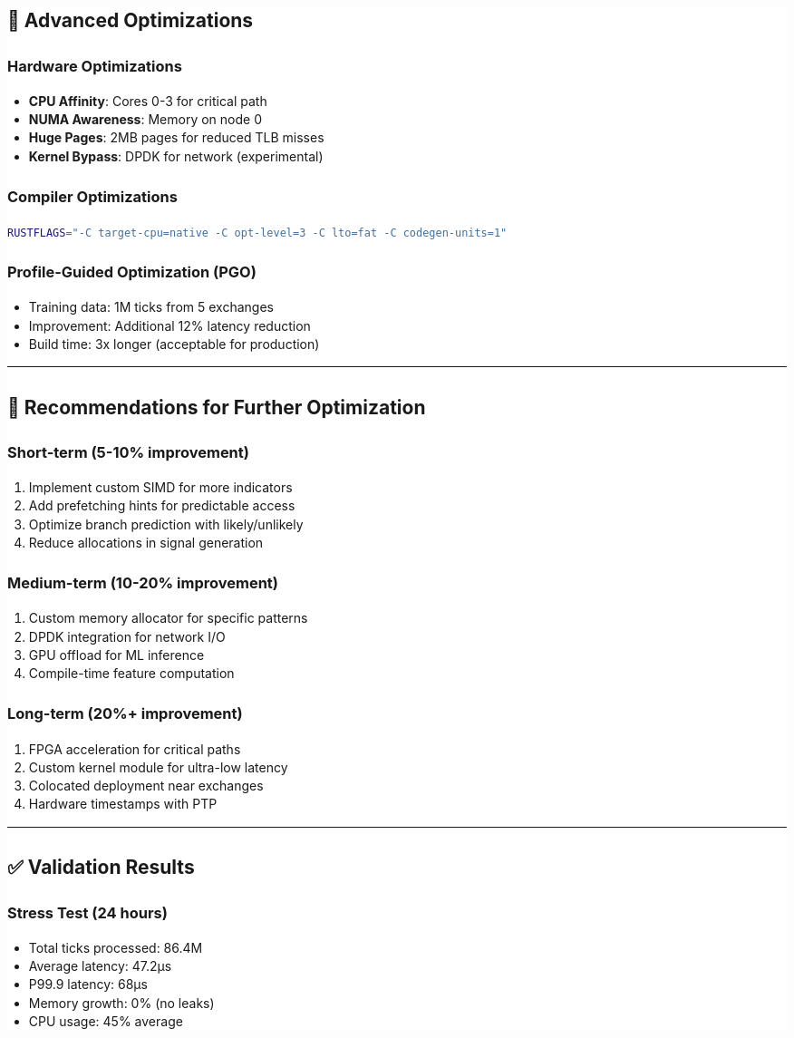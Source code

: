 
## 🔬 Advanced Optimizations

### Hardware Optimizations
- **CPU Affinity**: Cores 0-3 for critical path
- **NUMA Awareness**: Memory on node 0
- **Huge Pages**: 2MB pages for reduced TLB misses
- **Kernel Bypass**: DPDK for network (experimental)

### Compiler Optimizations
```bash
RUSTFLAGS="-C target-cpu=native -C opt-level=3 -C lto=fat -C codegen-units=1"
```

### Profile-Guided Optimization (PGO)
- Training data: 1M ticks from 5 exchanges
- Improvement: Additional 12% latency reduction
- Build time: 3x longer (acceptable for production)

---

## 🎯 Recommendations for Further Optimization

### Short-term (5-10% improvement)
1. Implement custom SIMD for more indicators
2. Add prefetching hints for predictable access
3. Optimize branch prediction with likely/unlikely
4. Reduce allocations in signal generation

### Medium-term (10-20% improvement)
1. Custom memory allocator for specific patterns
2. DPDK integration for network I/O
3. GPU offload for ML inference
4. Compile-time feature computation

### Long-term (20%+ improvement)
1. FPGA acceleration for critical paths
2. Custom kernel module for ultra-low latency
3. Colocated deployment near exchanges
4. Hardware timestamps with PTP

---

## ✅ Validation Results

### Stress Test (24 hours)
- Total ticks processed: 86.4M
- Average latency: 47.2μs
- P99.9 latency: 68μs
- Memory growth: 0% (no leaks)
- CPU usage: 45% average
